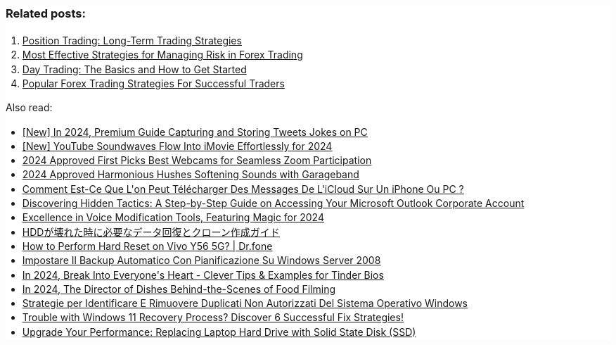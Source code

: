 ### Related posts:

1. [Position Trading: Long-Term Trading Strategies](https://tools.techidaily.com/mt4copier/products/)
2. [Most Effective Strategies for Managing Risk in Forex Trading](https://tools.techidaily.com/mt4copier/products/)
3. [Day Trading: The Basics and How to Get Started](https://tools.techidaily.com/mt4copier/products/)
4. [Popular Forex Trading Strategies For Successful Traders](https://tools.techidaily.com/mt4copier/products/)

<ins class="adsbygoogle"
     style="display:block"
     data-ad-format="autorelaxed"
     data-ad-client="ca-pub-7571918770474297"
     data-ad-slot="1223367746"></ins>

<ins class="adsbygoogle"
     style="display:block"
     data-ad-client="ca-pub-7571918770474297"
     data-ad-slot="8358498916"
     data-ad-format="auto"
     data-full-width-responsive="true"></ins>

<span class="atpl-alsoreadstyle">Also read:</span>
<div><ul>
<li><a href="https://twitter-videos.techidaily.com/new-in-2024-premium-guide-capturing-and-storing-tweets-jokes-on-pc/"><u>[New] In 2024, Premium Guide Capturing and Storing Tweets Jokes on PC</u></a></li>
<li><a href="https://youtube-blog.techidaily.com/outube-soundwaves-flow-into-imovie-effortlessly-for-2024/"><u>[New] YouTube Soundwaves Flow Into iMovie Effortlessly for 2024</u></a></li>
<li><a href="https://some-knowledge.techidaily.com/2024-approved-first-picks-best-webcams-for-seamless-zoom-participation/"><u>2024 Approved First Picks Best Webcams for Seamless Zoom Participation</u></a></li>
<li><a href="https://article-tips.techidaily.com/2024-approved-harmonious-hushes-softening-sounds-with-garageband/"><u>2024 Approved Harmonious Hushes Softening Sounds with Garageband</u></a></li>
<li><a href="https://win-extraordinary.techidaily.com/comment-est-ce-que-lon-peut-telecharger-des-messages-de-licloud-sur-un-iphone-ou-pc/"><u>Comment Est-Ce Que L'on Peut Télécharger Des Messages De L'iCloud Sur Un iPhone Ou PC ?</u></a></li>
<li><a href="https://win-extraordinary.techidaily.com/discovering-hidden-tactics-a-step-by-step-guide-on-accessing-your-microsoft-outlook-corporate-account/"><u>Discovering Hidden Tactics: A Step-by-Step Guide on Accessing Your Microsoft Outlook Corporate Account</u></a></li>
<li><a href="https://some-knowledge.techidaily.com/excellence-in-voice-modification-tools-featuring-magic-for-2024/"><u>Excellence in Voice Modification Tools, Featuring Magic for 2024</u></a></li>
<li><a href="https://win-extraordinary.techidaily.com/hdd/"><u>HDDが壊れた時に必要なデータ回復とクローン作成ガイド</u></a></li>
<li><a href="https://techidaily.com/how-to-perform-hard-reset-on-vivo-y56-5g-drfone-by-drfone-reset-android-reset-android/"><u>How to Perform Hard Reset on Vivo Y56 5G? | Dr.fone</u></a></li>
<li><a href="https://win-extraordinary.techidaily.com/impostare-il-backup-automatico-con-pianificazione-su-windows-server-2008/"><u>Impostare Il Backup Automatico Con Pianificazione Su Windows Server 2008</u></a></li>
<li><a href="https://fox-hovers.techidaily.com/in-2024-break-into-everyones-heart-clever-tips-and-examples-for-tinder-bios/"><u>In 2024, Break Into Everyone's Heart - Clever Tips & Examples for Tinder Bios</u></a></li>
<li><a href="https://some-guidance.techidaily.com/in-2024-the-director-of-dishes-behind-the-scenes-of-food-filming/"><u>In 2024, The Director of Dishes Behind-the-Scenes of Food Filming</u></a></li>
<li><a href="https://win-extraordinary.techidaily.com/strategie-per-identificare-e-rimuovere-duplicati-non-autorizzati-del-sistema-operativo-windows/"><u>Strategie per Identificare E Rimuovere Duplicati Non Autorizzati Del Sistema Operativo Windows</u></a></li>
<li><a href="https://win-extraordinary.techidaily.com/trouble-with-windows-11-recovery-process-discover-6-successful-fix-strategies/"><u>Trouble with Windows 11 Recovery Process? Discover 6 Successful Fix Strategies!</u></a></li>
<li><a href="https://win-extraordinary.techidaily.com/upgrade-your-performance-replacing-laptop-hard-drive-with-solid-state-disk-ssd/"><u>Upgrade Your Performance: Replacing Laptop Hard Drive with Solid State Disk (SSD)</u></a></li>
